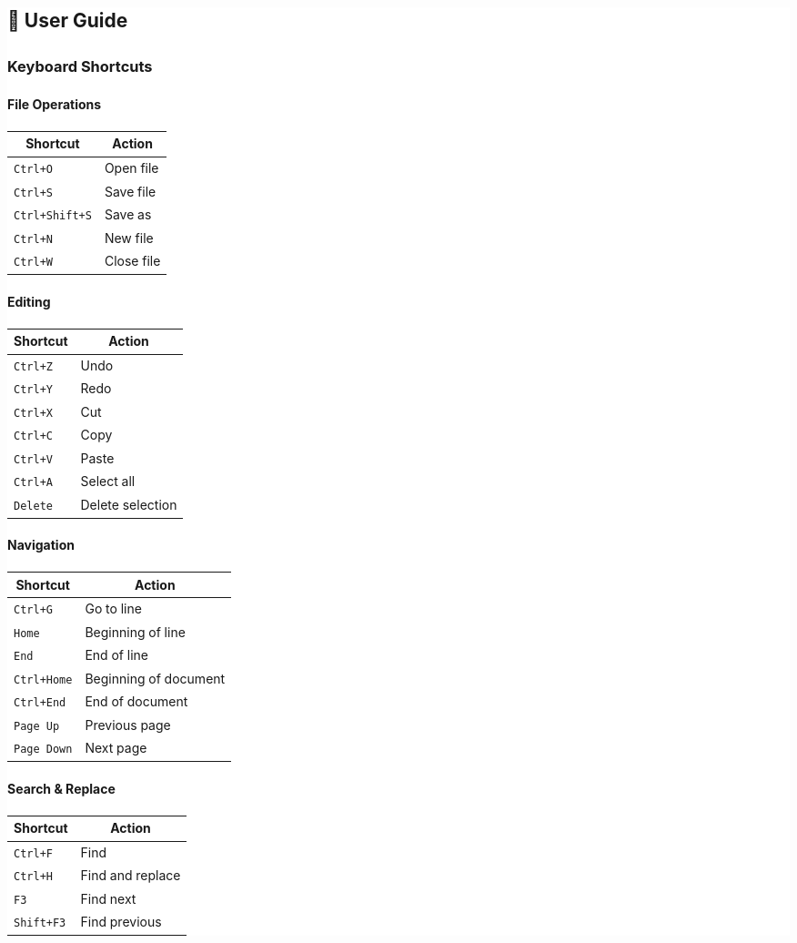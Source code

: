 ## 📖 User Guide

### Keyboard Shortcuts

#### File Operations
| Shortcut | Action |
|----------|--------|
| `Ctrl+O` | Open file |
| `Ctrl+S` | Save file |
| `Ctrl+Shift+S` | Save as |
| `Ctrl+N` | New file |
| `Ctrl+W` | Close file |

#### Editing
| Shortcut | Action |
|----------|--------|
| `Ctrl+Z` | Undo |
| `Ctrl+Y` | Redo |
| `Ctrl+X` | Cut |
| `Ctrl+C` | Copy |
| `Ctrl+V` | Paste |
| `Ctrl+A` | Select all |
| `Delete` | Delete selection |

#### Navigation
| Shortcut | Action |
|----------|--------|
| `Ctrl+G` | Go to line |
| `Home` | Beginning of line |
| `End` | End of line |
| `Ctrl+Home` | Beginning of document |
| `Ctrl+End` | End of document |
| `Page Up` | Previous page |
| `Page Down` | Next page |

#### Search & Replace
| Shortcut | Action |
|----------|--------|
| `Ctrl+F` | Find |
| `Ctrl+H` | Find and replace |
| `F3` | Find next |
| `Shift+F3` | Find previous |
